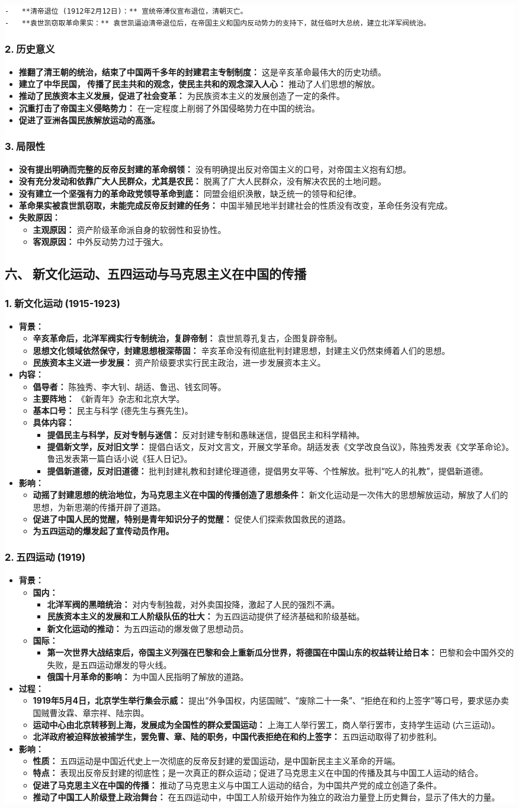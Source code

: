     -   **清帝退位 (1912年2月12日)：** 宣统帝溥仪宣布退位，清朝灭亡。
    -   **袁世凯窃取革命果实：** 袁世凯逼迫清帝退位后，在帝国主义和国内反动势力的支持下，就任临时大总统，建立北洋军阀统治。

### 2. 历史意义

-   **推翻了清王朝的统治，结束了中国两千多年的封建君主专制制度：** 这是辛亥革命最伟大的历史功绩。
-   **建立了中华民国， 传播了民主共和的观念，使民主共和的观念深入人心：**  推动了人们思想的解放。
-   **推动了民族资本主义发展，促进了社会变革：** 为民族资本主义的发展创造了一定的条件。
-   **沉重打击了帝国主义侵略势力：** 在一定程度上削弱了外国侵略势力在中国的统治。
-   **促进了亚洲各国民族解放运动的高涨。**

### 3. 局限性

-   **没有提出明确而完整的反帝反封建的革命纲领：** 没有明确提出反对帝国主义的口号，对帝国主义抱有幻想。
-   **没有充分发动和依靠广大人民群众，尤其是农民：** 脱离了广大人民群众，没有解决农民的土地问题。
-   **没有建立一个坚强有力的革命政党领导革命到底：** 同盟会组织涣散，缺乏统一的领导和纪律。
-   **革命果实被袁世凯窃取，未能完成反帝反封建的任务：** 中国半殖民地半封建社会的性质没有改变，革命任务没有完成。
-   **失败原因：**
    -   **主观原因：** 资产阶级革命派自身的软弱性和妥协性。
    -   **客观原因：** 中外反动势力过于强大。

## 六、 新文化运动、五四运动与马克思主义在中国的传播

### 1. 新文化运动 (1915-1923)

-   **背景：**
    -   **辛亥革命后，北洋军阀实行专制统治，复辟帝制：** 袁世凯尊孔复古，企图复辟帝制。
    -   **思想文化领域依然保守，封建思想根深蒂固：** 辛亥革命没有彻底批判封建思想，封建主义仍然束缚着人们的思想。
    -   **民族资本主义进一步发展：** 资产阶级要求实行民主政治，进一步发展资本主义。
-   **内容：**
    -   **倡导者：** 陈独秀、李大钊、胡适、鲁迅、钱玄同等。
    -   **主要阵地：** 《新青年》杂志和北京大学。
    -   **基本口号：** 民主与科学 (德先生与赛先生)。
    -   **具体内容：**
        -   **提倡民主与科学，反对专制与迷信：** 反对封建专制和愚昧迷信，提倡民主和科学精神。
        -   **提倡新文学，反对旧文学：** 提倡白话文，反对文言文，开展文学革命。胡适发表《文学改良刍议》，陈独秀发表《文学革命论》。鲁迅发表第一篇白话小说《狂人日记》。
        -   **提倡新道德，反对旧道德：** 批判封建礼教和封建伦理道德，提倡男女平等、个性解放。批判“吃人的礼教”，提倡新道德。
-   **影响：**
    -   **动摇了封建思想的统治地位，为马克思主义在中国的传播创造了思想条件：** 新文化运动是一次伟大的思想解放运动，解放了人们的思想，为新思潮的传播开辟了道路。
    -   **促进了中国人民的觉醒，特别是青年知识分子的觉醒：** 促使人们探索救国救民的道路。
    -   **为五四运动的爆发起了宣传动员作用。**

### 2. 五四运动 (1919)

-   **背景：**
    -   **国内：**
        -   **北洋军阀的黑暗统治：** 对内专制独裁，对外卖国投降，激起了人民的强烈不满。
        -   **民族资本主义的发展和工人阶级队伍的壮大：** 为五四运动提供了经济基础和阶级基础。
        -   **新文化运动的推动：** 为五四运动的爆发做了思想动员。
    -   **国际：**
        -   **第一次世界大战结束后，帝国主义列强在巴黎和会上重新瓜分世界，将德国在中国山东的权益转让给日本：** 巴黎和会中国外交的失败，是五四运动爆发的导火线。
        -   **俄国十月革命的影响：** 为中国人民指明了解放的道路。
-   **过程：**
    -   **1919年5月4日，北京学生举行集会示威：** 提出“外争国权，内惩国贼”、“废除二十一条”、“拒绝在和约上签字”等口号，要求惩办卖国贼曹汝霖、章宗祥、陆宗舆。
    -   **运动中心由北京转移到上海，发展成为全国性的群众爱国运动：** 上海工人举行罢工，商人举行罢市，支持学生运动 (六三运动)。
    -   **北洋政府被迫释放被捕学生，罢免曹、章、陆的职务，中国代表拒绝在和约上签字：** 五四运动取得了初步胜利。
-   **影响：**
    -   **性质：** 五四运动是中国近代史上一次彻底的反帝反封建的爱国运动，是中国新民主主义革命的开端。
    -   **特点：** 表现出反帝反封建的彻底性；是一次真正的群众运动；促进了马克思主义在中国的传播及其与中国工人运动的结合。
    -   **促进了马克思主义在中国的传播：** 推动了马克思主义与中国工人运动的结合，为中国共产党的成立创造了条件。
    -   **推动了中国工人阶级登上政治舞台：** 在五四运动中，中国工人阶级开始作为独立的政治力量登上历史舞台，显示了伟大的力量。
